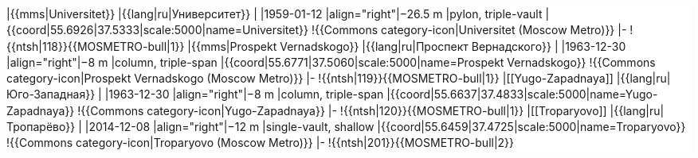 |{{mms|Universitet}}
|{{lang|ru|Университет}}
|
|1959-01-12
|align="right"|−26.5 m
|pylon, triple-vault
|{{coord|55.6926|37.5333|scale:5000|name=Universitet}}
!{{Commons category-icon|Universitet (Moscow Metro)}}
|-
!{{ntsh|118}}{{MOSMETRO-bull|1}}
|{{mms|Prospekt Vernadskogo}}
|{{lang|ru|Проспект Вернадского}}
|
|1963-12-30
|align="right"|−8 m
|column, triple-span
|{{coord|55.6771|37.5060|scale:5000|name=Prospekt Vernadskogo}}
!{{Commons category-icon|Prospekt Vernadskogo (Moscow Metro)}}
|-
!{{ntsh|119}}{{MOSMETRO-bull|1}}
|[[Yugo-Zapadnaya]]
|{{lang|ru|Юго-Западная}}
|
|1963-12-30
|align="right"|−8 m
|column, triple-span
|{{coord|55.6637|37.4833|scale:5000|name=Yugo-Zapadnaya}}
!{{Commons category-icon|Yugo-Zapadnaya}}
|-
!{{ntsh|120}}{{MOSMETRO-bull|1}}
|[[Troparyovo]]
|{{lang|ru|Тропарёво}}
|
|2014-12-08
|align="right"|−12 m
|single-vault, shallow
|{{coord|55.6459|37.4725|scale:5000|name=Troparyovo}}
!{{Commons category-icon|Troparyovo (Moscow Metro)}}
|-
!{{ntsh|201}}{{MOSMETRO-bull|2}}